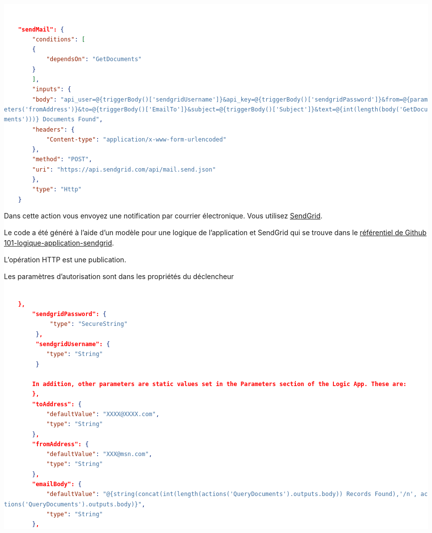 ```JSON


    "sendMail": {
        "conditions": [
        {
            "dependsOn": "GetDocuments"
        }
        ],
        "inputs": {
        "body": "api_user=@{triggerBody()['sendgridUsername']}&api_key=@{triggerBody()['sendgridPassword']}&from=@{parameters('fromAddress')}&to=@{triggerBody()['EmailTo']}&subject=@{triggerBody()['Subject']}&text=@{int(length(body('GetDocuments')))} Documents Found",
        "headers": {
            "Content-type": "application/x-www-form-urlencoded"
        },
        "method": "POST",
        "uri": "https://api.sendgrid.com/api/mail.send.json"
        },
        "type": "Http"
    }
```

Dans cette action vous envoyez une notification par courrier électronique.  Vous utilisez [SendGrid](https://sendgrid.com/marketing/sendgrid-services?cvosrc=PPC.Bing.sendgrib&cvo_cid=SendGrid%20-%20US%20-%20Brand%20-%20&mc=Paid%20Search&mcd=BingAds&keyword=sendgrib&network=o&matchtype=e&mobile=&content=&search=1&utm_source=bing&utm_medium=cpc&utm_term=%5Bsendgrib%5D&utm_content=%21acq%21v2%2134335083397-8303227637-1649139544&utm_campaign=SendGrid+-+US+-+Brand+-+%28English%29).   

Le code a été généré à l’aide d’un modèle pour une logique de l’application et SendGrid qui se trouve dans le [référentiel de Github 101-logique-application-sendgrid](https://github.com/Azure/azure-quickstart-templates/tree/master/101-logic-app-sendgrid).
 
L’opération HTTP est une publication. 

Les paramètres d’autorisation sont dans les propriétés du déclencheur

```JSON

    },
        "sendgridPassword": {
             "type": "SecureString"
         },
         "sendgridUsername": {
            "type": "String"
         }

        In addition, other parameters are static values set in the Parameters section of the Logic App. These are:
        },
        "toAddress": {
            "defaultValue": "XXXX@XXXX.com",
            "type": "String"
        },
        "fromAddress": {
            "defaultValue": "XXX@msn.com",
            "type": "String"
        },
        "emailBody": {
            "defaultValue": "@{string(concat(int(length(actions('QueryDocuments').outputs.body)) Records Found),'/n', actions('QueryDocuments').outputs.body)}",
            "type": "String"
        },

```
